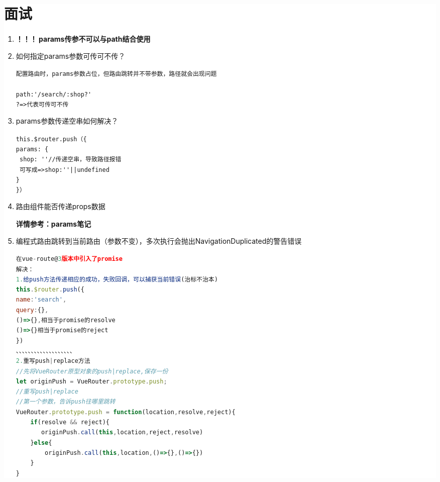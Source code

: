 # 面试

1. **！！！ params传参不可以与path结合使用**

2. 如何指定params参数可传可不传？

   ```
   配置路由时，params参数占位，但路由跳转并不带参数，路径就会出现问题
   
   path:'/search/:shop?'
   ?=>代表可传可不传
   ```

3. params参数传递空串如何解决？

   ```
   this.$router.push（{
   params: {
   	shop: ''//传递空串，导致路径报错
   	可写成=>shop:''||undefined
   }
   }）
   ```

4. 路由组件能否传递props数据

   **详情参考：params笔记**

5. 编程式路由跳转到当前路由（参数不变），多次执行会抛出NavigationDuplicated的警告错误

   ```js
   在vue-route@3版本中引入了promise
   解决：
   1.给push方法传递相应的成功，失败回调，可以捕获当前错误(治标不治本)
   this.$router.push({
   name:'search',
   query:{},
   ()=>{},相当于promise的resolve
   ()=>{}相当于promise的reject
   })
   、、、、、、、、、、、、、、、、、、、
   2.重写push|replace方法
   //先将VueRouter原型对象的push|replace,保存一份
   let originPush = VueRouter.prototype.push;
   //重写push|replace
   //第一个参数，告诉push往哪里跳转
   VueRouter.prototype.push = function(location,resolve,reject){
       if(resolve && reject){
          originPush.call(this,location,reject,resolve)
       }else{
           originPush.call(this,location,()=>{},()=>{})
       }
   }
   ```
